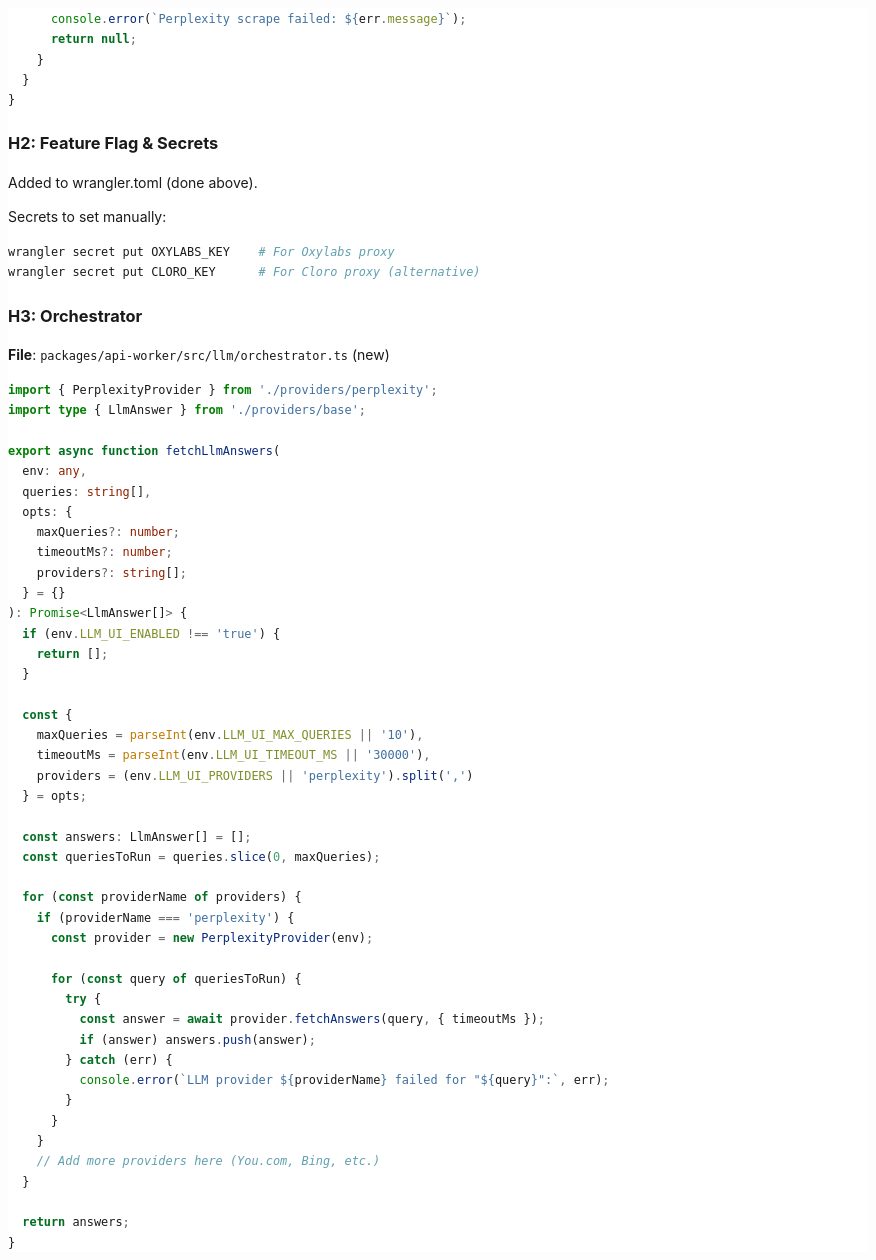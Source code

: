 ```typescript
      console.error(`Perplexity scrape failed: ${err.message}`);
      return null;
    }
  }
}
```

### H2: Feature Flag & Secrets

Added to wrangler.toml (done above).

Secrets to set manually:
```bash
wrangler secret put OXYLABS_KEY    # For Oxylabs proxy
wrangler secret put CLORO_KEY      # For Cloro proxy (alternative)
```

### H3: Orchestrator

**File**: `packages/api-worker/src/llm/orchestrator.ts` (new)

```typescript
import { PerplexityProvider } from './providers/perplexity';
import type { LlmAnswer } from './providers/base';

export async function fetchLlmAnswers(
  env: any,
  queries: string[],
  opts: {
    maxQueries?: number;
    timeoutMs?: number;
    providers?: string[];
  } = {}
): Promise<LlmAnswer[]> {
  if (env.LLM_UI_ENABLED !== 'true') {
    return [];
  }
  
  const { 
    maxQueries = parseInt(env.LLM_UI_MAX_QUERIES || '10'),
    timeoutMs = parseInt(env.LLM_UI_TIMEOUT_MS || '30000'),
    providers = (env.LLM_UI_PROVIDERS || 'perplexity').split(',')
  } = opts;
  
  const answers: LlmAnswer[] = [];
  const queriesToRun = queries.slice(0, maxQueries);
  
  for (const providerName of providers) {
    if (providerName === 'perplexity') {
      const provider = new PerplexityProvider(env);
      
      for (const query of queriesToRun) {
        try {
          const answer = await provider.fetchAnswers(query, { timeoutMs });
          if (answer) answers.push(answer);
        } catch (err) {
          console.error(`LLM provider ${providerName} failed for "${query}":`, err);
        }
      }
    }
    // Add more providers here (You.com, Bing, etc.)
  }
  
  return answers;
}
```